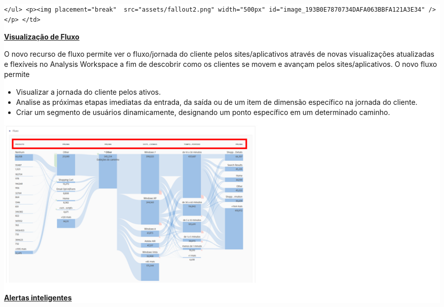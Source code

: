     </ul> <p><img placement="break"  src="assets/fallout2.png" width="500px" id="image_193B0E7870734DAFA063BBFA121A3E34" /> </p> </td> 
  </tr> 
  <tr> 
   <td colname="col1"> <b> <a href="/help/analyze/analysis-workspace/visualizations/c-flow/flow.md"  > Visualização de Fluxo </a></b> </td> 
   <td colname="col2"> <p>O novo recurso de fluxo permite ver o fluxo/jornada do cliente pelos sites/aplicativos através de novas visualizações atualizadas e flexíveis no Analysis Workspace a fim de descobrir como os clientes se movem e avançam pelos sites/aplicativos. O novo fluxo permite </p> <p> </p> 
    <ul id="ul_F1D4A99743664CB3B17E9485CF5E72FC"> 
     <li id="li_0F7AF953EAB746DC95032FF9A533E560">Visualizar a jornada do cliente pelos ativos. </li> 
     <li id="li_697A47BE06CF4284ACA3DBE4CA4012BF">Analise as próximas etapas imediatas da entrada, da saída ou de um item de dimensão específico na jornada do cliente. </li> 
     <li id="li_D13AD928AC434D599D43836FB334B14D">Criar um segmento de usuários dinamicamente, designando um ponto específico em um determinado caminho. </li> 
    </ul> <p><img placement="break"  src="assets/flow.png" width="500px" id="image_8ED88B5EDAA046978170F8BBB4018DA2" /> </p> </td> 
  </tr> 
  <tr> 
   <td colname="col1"> <b> <a href="/help/components/c-alerts/intellligent-alerts.md"  > Alertas inteligentes </a></b> </td> 